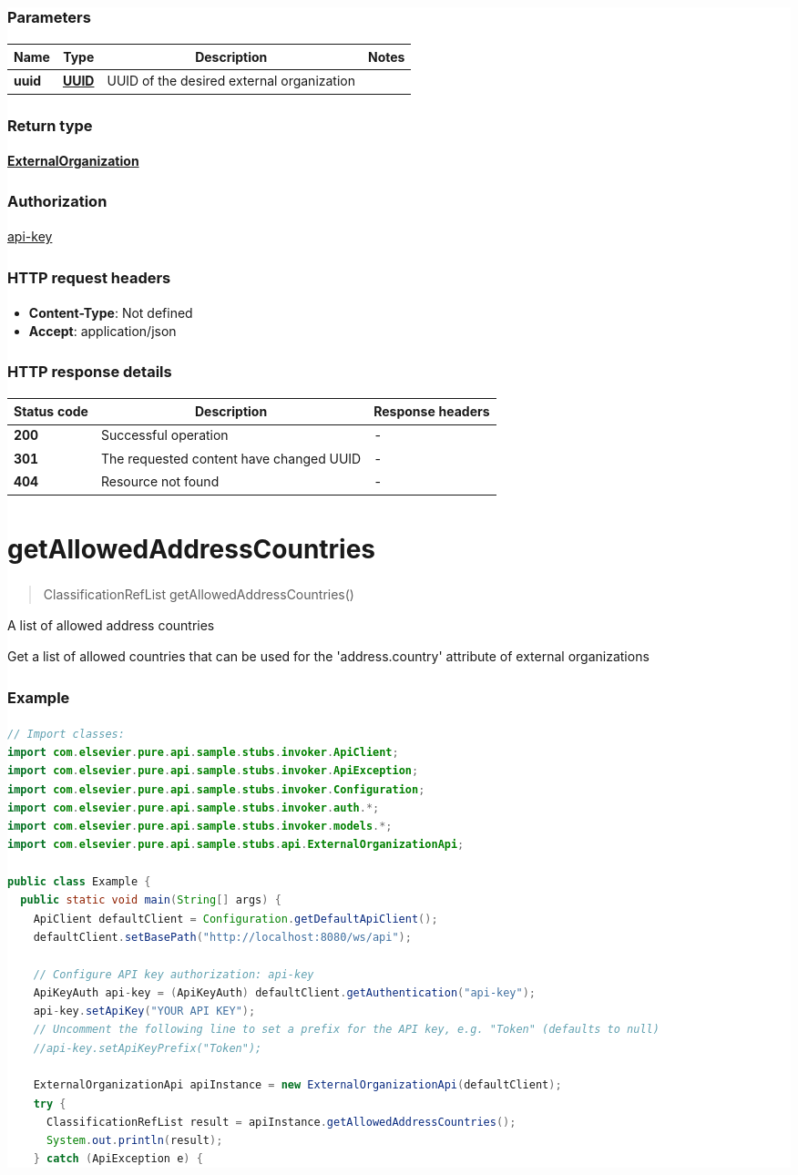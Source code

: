 ### Parameters

Name | Type | Description  | Notes
------------- | ------------- | ------------- | -------------
 **uuid** | [**UUID**](.md)| UUID of the desired external organization |

### Return type

[**ExternalOrganization**](ExternalOrganization.md)

### Authorization

[api-key](../README.md#api-key)

### HTTP request headers

 - **Content-Type**: Not defined
 - **Accept**: application/json

### HTTP response details
| Status code | Description | Response headers |
|-------------|-------------|------------------|
**200** | Successful operation |  -  |
**301** | The requested content have changed UUID |  -  |
**404** | Resource not found |  -  |

<a name="getAllowedAddressCountries"></a>
# **getAllowedAddressCountries**
> ClassificationRefList getAllowedAddressCountries()

A list of allowed address countries

Get a list of allowed countries that can be used for the &#39;address.country&#39; attribute of external organizations

### Example
```java
// Import classes:
import com.elsevier.pure.api.sample.stubs.invoker.ApiClient;
import com.elsevier.pure.api.sample.stubs.invoker.ApiException;
import com.elsevier.pure.api.sample.stubs.invoker.Configuration;
import com.elsevier.pure.api.sample.stubs.invoker.auth.*;
import com.elsevier.pure.api.sample.stubs.invoker.models.*;
import com.elsevier.pure.api.sample.stubs.api.ExternalOrganizationApi;

public class Example {
  public static void main(String[] args) {
    ApiClient defaultClient = Configuration.getDefaultApiClient();
    defaultClient.setBasePath("http://localhost:8080/ws/api");
    
    // Configure API key authorization: api-key
    ApiKeyAuth api-key = (ApiKeyAuth) defaultClient.getAuthentication("api-key");
    api-key.setApiKey("YOUR API KEY");
    // Uncomment the following line to set a prefix for the API key, e.g. "Token" (defaults to null)
    //api-key.setApiKeyPrefix("Token");

    ExternalOrganizationApi apiInstance = new ExternalOrganizationApi(defaultClient);
    try {
      ClassificationRefList result = apiInstance.getAllowedAddressCountries();
      System.out.println(result);
    } catch (ApiException e) {
```